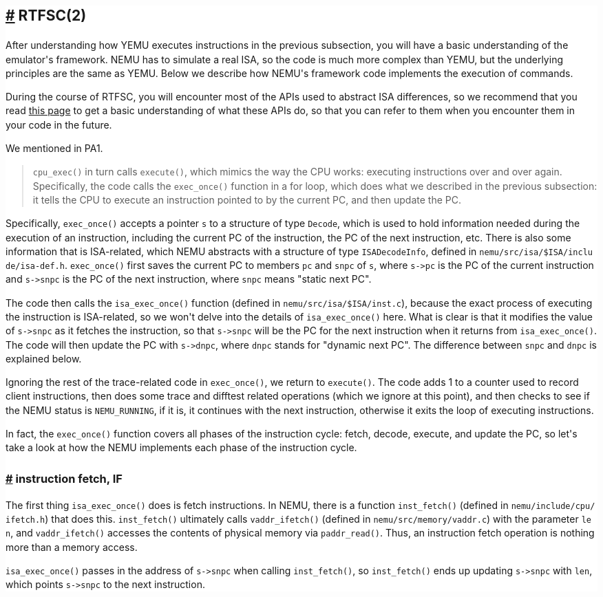 [#](2.2.html#rtfsc-2) RTFSC(2)
------------------------------

After understanding how YEMU executes instructions in the previous subsection, you will have a basic understanding of the emulator's framework. NEMU has to simulate a real ISA, so the code is much more complex than YEMU, but the underlying principles are the same as YEMU. Below we describe how NEMU's framework code implements the execution of commands.

During the course of RTFSC, you will encounter most of the APIs used to abstract ISA differences, so we recommend that you read [this page](nemu-isa-api.html) to get a basic understanding of what these APIs do, so that you can refer to them when you encounter them in your code in the future.

We mentioned in PA1.

> `cpu_exec()` in turn calls `execute()`, which mimics the way the CPU works: executing instructions over and over again. Specifically, the code calls the `exec_once()` function in a for loop, which does what we described in the previous subsection: it tells the CPU to execute an instruction pointed to by the current PC, and then update the PC.

Specifically, `exec_once()` accepts a pointer `s` to a structure of type `Decode`, which is used to hold information needed during the execution of an instruction, including the current PC of the instruction, the PC of the next instruction, etc. There is also some information that is ISA-related, which NEMU abstracts with a structure of type `ISADecodeInfo`, defined in `nemu/src/isa/$ISA/include/isa-def.h`. `exec_once()` first saves the current PC to members `pc` and `snpc` of `s`, where `s->pc` is the PC of the current instruction and `s->snpc` is the PC of the next instruction, where `snpc` means "static next PC".

The code then calls the `isa_exec_once()` function (defined in `nemu/src/isa/$ISA/inst.c`), because the exact process of executing the instruction is ISA-related, so we won't delve into the details of `isa_exec_once()` here. What is clear is that it modifies the value of `s->snpc` as it fetches the instruction, so that `s->snpc` will be the PC for the next instruction when it returns from `isa_exec_once()`. The code will then update the PC with `s->dnpc`, where `dnpc` stands for "dynamic next PC". The difference between `snpc` and `dnpc` is explained below.

Ignoring the rest of the trace-related code in `exec_once()`, we return to `execute()`. The code adds 1 to a counter used to record client instructions, then does some trace and difftest related operations (which we ignore at this point), and then checks to see if the NEMU status is `NEMU_RUNNING`, if it is, it continues with the next instruction, otherwise it exits the loop of executing instructions.

In fact, the `exec_once()` function covers all phases of the instruction cycle: fetch, decode, execute, and update the PC, so let's take a look at how the NEMU implements each phase of the instruction cycle.

### [#](2.2.html#instruction-fetch-if) instruction fetch, IF

The first thing `isa_exec_once()` does is fetch instructions. In NEMU, there is a function `inst_fetch()` (defined in `nemu/include/cpu/ifetch.h`) that does this. `inst_fetch()` ultimately calls `vaddr_ifetch()` (defined in `nemu/src/memory/vaddr.c`) with the parameter `len`, and `vaddr_ifetch()` accesses the contents of physical memory via `paddr_read()`. Thus, an instruction fetch operation is nothing more than a memory access.

`isa_exec_once()` passes in the address of `s->snpc` when calling `inst_fetch()`, so `inst_fetch()` ends up updating `s->snpc` with `len`, which points `s->snpc` to the next instruction.
